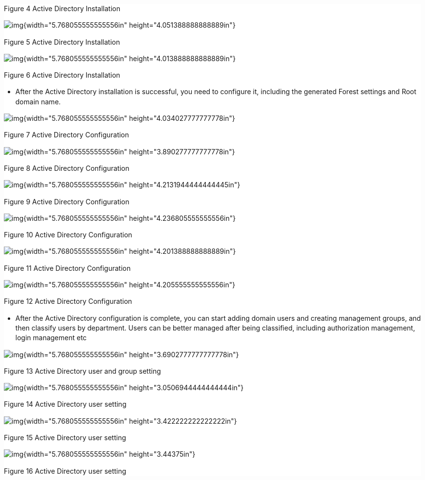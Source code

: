 Figure 4 Active Directory Installation

![img](https://raw.githubusercontent.com/AliChenggggg/blog/main/images/2020-06-13-Project/image005.png){width="5.768055555555556in" height="4.051388888888889in"}

Figure 5 Active Directory Installation

![img](https://raw.githubusercontent.com/AliChenggggg/blog/main/images/2020-06-13-Project/image006.png){width="5.768055555555556in" height="4.013888888888889in"}

Figure 6 Active Directory Installation

-   After the Active Directory installation is successful, you need to configure it, including the generated Forest settings and Root domain name.

![img](https://raw.githubusercontent.com/AliChenggggg/blog/main/images/2020-06-13-Project/image007.png){width="5.768055555555556in" height="4.034027777777778in"}

Figure 7 Active Directory Configuration

![img](https://raw.githubusercontent.com/AliChenggggg/blog/main/images/2020-06-13-Project/image008.png){width="5.768055555555556in" height="3.890277777777778in"}

Figure 8 Active Directory Configuration

![img](https://raw.githubusercontent.com/AliChenggggg/blog/main/images/2020-06-13-Project/image009.png){width="5.768055555555556in" height="4.2131944444444445in"}

Figure 9 Active Directory Configuration

![img](https://raw.githubusercontent.com/AliChenggggg/blog/main/images/2020-06-13-Project/image010.png){width="5.768055555555556in" height="4.236805555555556in"}

Figure 10 Active Directory Configuration

![img](https://raw.githubusercontent.com/AliChenggggg/blog/main/images/2020-06-13-Project/image011.png){width="5.768055555555556in" height="4.201388888888889in"}

Figure 11 Active Directory Configuration

![img](https://raw.githubusercontent.com/AliChenggggg/blog/main/images/2020-06-13-Project/image012.png){width="5.768055555555556in" height="4.205555555555556in"}

Figure 12 Active Directory Configuration

-   After the Active Directory configuration is complete, you can start adding domain users and creating management groups, and then classify users by department. Users can be better managed after being classified, including authorization management, login management etc

![img](https://raw.githubusercontent.com/AliChenggggg/blog/main/images/2020-06-13-Project/image013.png){width="5.768055555555556in" height="3.6902777777777778in"}

Figure 13 Active Directory user and group setting

![img](https://raw.githubusercontent.com/AliChenggggg/blog/main/images/2020-06-13-Project/image014.png){width="5.768055555555556in" height="3.0506944444444444in"}

Figure 14 Active Directory user setting

![img](https://raw.githubusercontent.com/AliChenggggg/blog/main/images/2020-06-13-Project/image015.png){width="5.768055555555556in" height="3.422222222222222in"}

Figure 15 Active Directory user setting

![img](https://raw.githubusercontent.com/AliChenggggg/blog/main/images/2020-06-13-Project/image016.png){width="5.768055555555556in" height="3.44375in"}

Figure 16 Active Directory user setting
